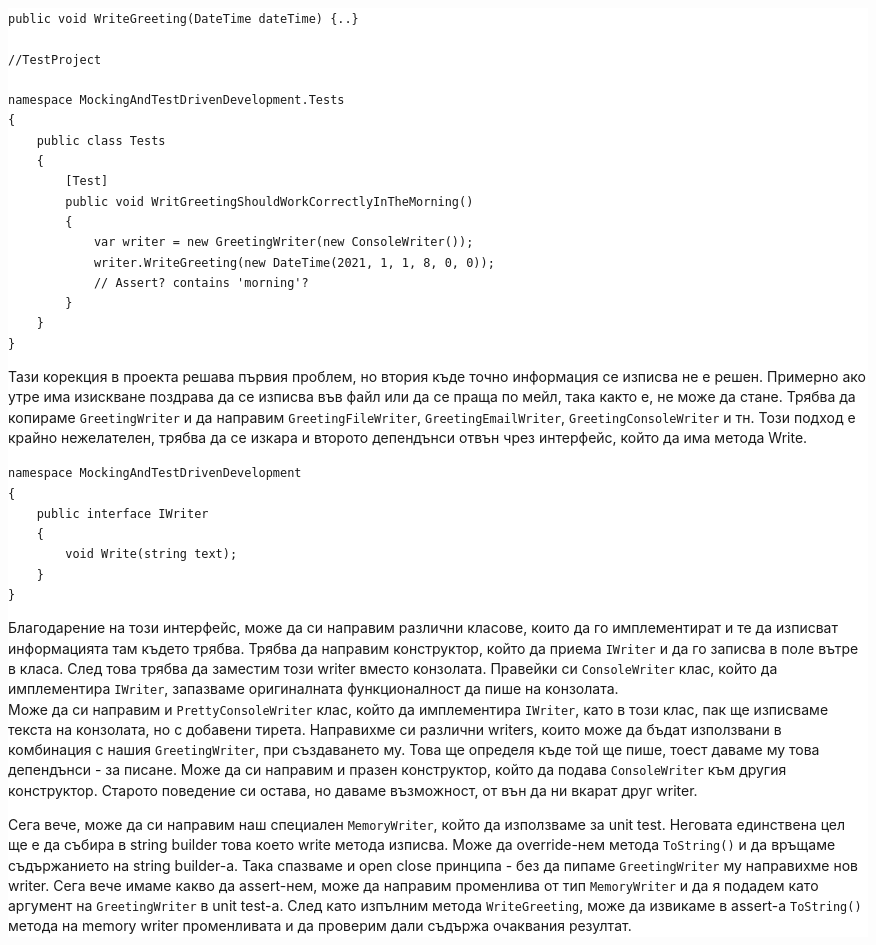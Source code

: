 ```
public void WriteGreeting(DateTime dateTime) {..}

//TestProject

namespace MockingAndTestDrivenDevelopment.Tests
{
    public class Tests
    {
        [Test]
        public void WritGreetingShouldWorkCorrectlyInTheMorning()
        {
            var writer = new GreetingWriter(new ConsoleWriter());
            writer.WriteGreeting(new DateTime(2021, 1, 1, 8, 0, 0));
            // Assert? contains 'morning'?
        }
    }
}
```

Тази корекция в проекта решава първия проблем, но втория къде точно информация се изписва не е решен. Примерно ако утре има изискване поздрава да се изписва във файл или да се праща по мейл, така както е, не може да стане. Трябва да копираме `GreetingWriter` и да направим `GreetingFileWriter`, `GreetingEmailWriter`, `GreetingConsoleWriter` и тн.
Този подход е крайно нежелателен, трябва да се изкара и второто депендънси отвън чрез интерфейс, който да има метода Write.

```
namespace MockingAndTestDrivenDevelopment
{
    public interface IWriter
    {
        void Write(string text);
    }
}
```

Благодарение на този интерфейс, може да си направим различни класове, които да го имплементират и те да изписват информацията там където трябва.
Трябва да направим конструктор, който да приема `IWriter` и да го записва в поле вътре в класа. След това трябва да заместим този writer вместо конзолата. Правейки си `ConsoleWriter` клас, който да имплементира `IWriter`, запазваме оригиналната функционалност да пише на конзолата.  
Може да си направим и `PrettyConsoleWriter` клас, който да имплементира `IWriter`, като в този клас, пак ще изписваме текста на конзолата, но с добавени тирета. 
Направихме си различни writers, които може да бъдат използвани в комбинация с нашия `GreetingWriter`, при създаването му. Това ще определя къде той ще пише, тоест даваме му това депендънси - за писане. Може да си направим и празен конструктор, който да подава `ConsoleWriter` към другия конструктор. Старото поведение си остава, но даваме възможност, от вън да ни вкарат друг writer.

Сега вече, може да си направим наш специален `MemoryWriter`, който да използваме за unit test. Неговата единствена цел ще е да събира в string builder това което write метода изписва.  Може да override-нем метода `ToString()` и да връщаме съдържанието на string builder-а. Така спазваме и open close принципа - без да пипаме `GreetingWriter` му направихме нов writer. Сега вече имаме какво да assert-нем, може да направим променлива от тип `MemoryWriter` и да я подадем като аргумент на `GreetingWriter` в unit test-a. След като изпълним метода `WriteGreeting`, може да извикаме в assert-a `ToString()` метода на memory writer променливата и да проверим дали съдържа очаквания резултат.

